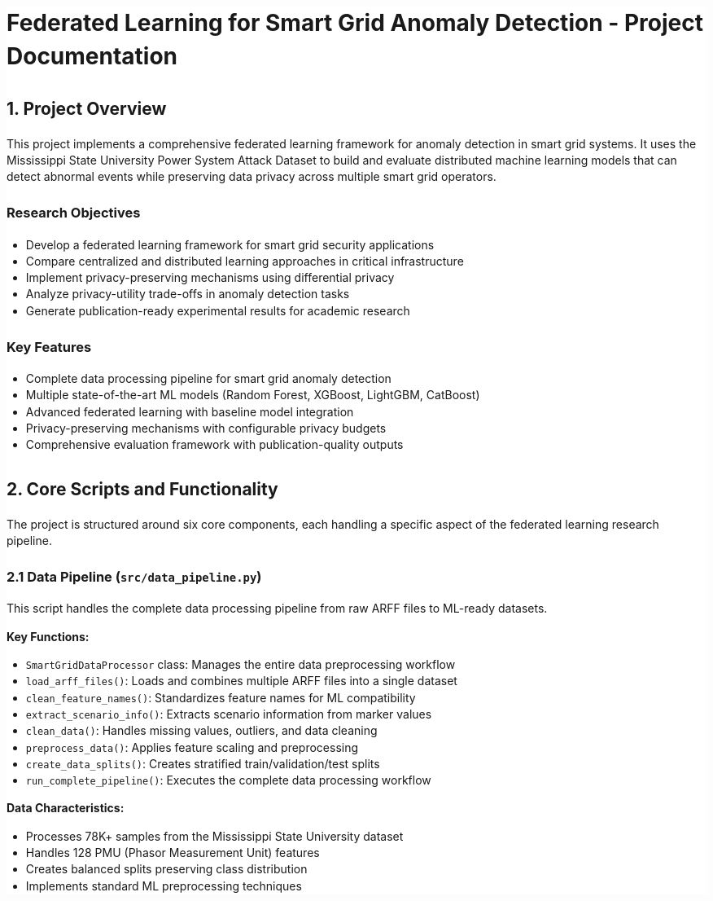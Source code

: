 # Federated Learning for Smart Grid Anomaly Detection - Project Documentation

## 1. Project Overview

This project implements a comprehensive federated learning framework for anomaly detection in smart grid systems. It uses the Mississippi State University Power System Attack Dataset to build and evaluate distributed machine learning models that can detect abnormal events while preserving data privacy across multiple smart grid operators.

### Research Objectives

- Develop a federated learning framework for smart grid security applications
- Compare centralized and distributed learning approaches in critical infrastructure
- Implement privacy-preserving mechanisms using differential privacy
- Analyze privacy-utility trade-offs in anomaly detection tasks
- Generate publication-ready experimental results for academic research

### Key Features

- Complete data processing pipeline for smart grid anomaly detection
- Multiple state-of-the-art ML models (Random Forest, XGBoost, LightGBM, CatBoost)
- Advanced federated learning with baseline model integration
- Privacy-preserving mechanisms with configurable privacy budgets
- Comprehensive evaluation framework with publication-quality outputs

## 2. Core Scripts and Functionality

The project is structured around six core components, each handling a specific aspect of the federated learning research pipeline.

### 2.1 Data Pipeline (`src/data_pipeline.py`)

This script handles the complete data processing pipeline from raw ARFF files to ML-ready datasets.

**Key Functions:**
- `SmartGridDataProcessor` class: Manages the entire data preprocessing workflow
- `load_arff_files()`: Loads and combines multiple ARFF files into a single dataset
- `clean_feature_names()`: Standardizes feature names for ML compatibility
- `extract_scenario_info()`: Extracts scenario information from marker values
- `clean_data()`: Handles missing values, outliers, and data cleaning
- `preprocess_data()`: Applies feature scaling and preprocessing
- `create_data_splits()`: Creates stratified train/validation/test splits
- `run_complete_pipeline()`: Executes the complete data processing workflow

**Data Characteristics:**
- Processes 78K+ samples from the Mississippi State University dataset
- Handles 128 PMU (Phasor Measurement Unit) features
- Creates balanced splits preserving class distribution
- Implements standard ML preprocessing techniques
